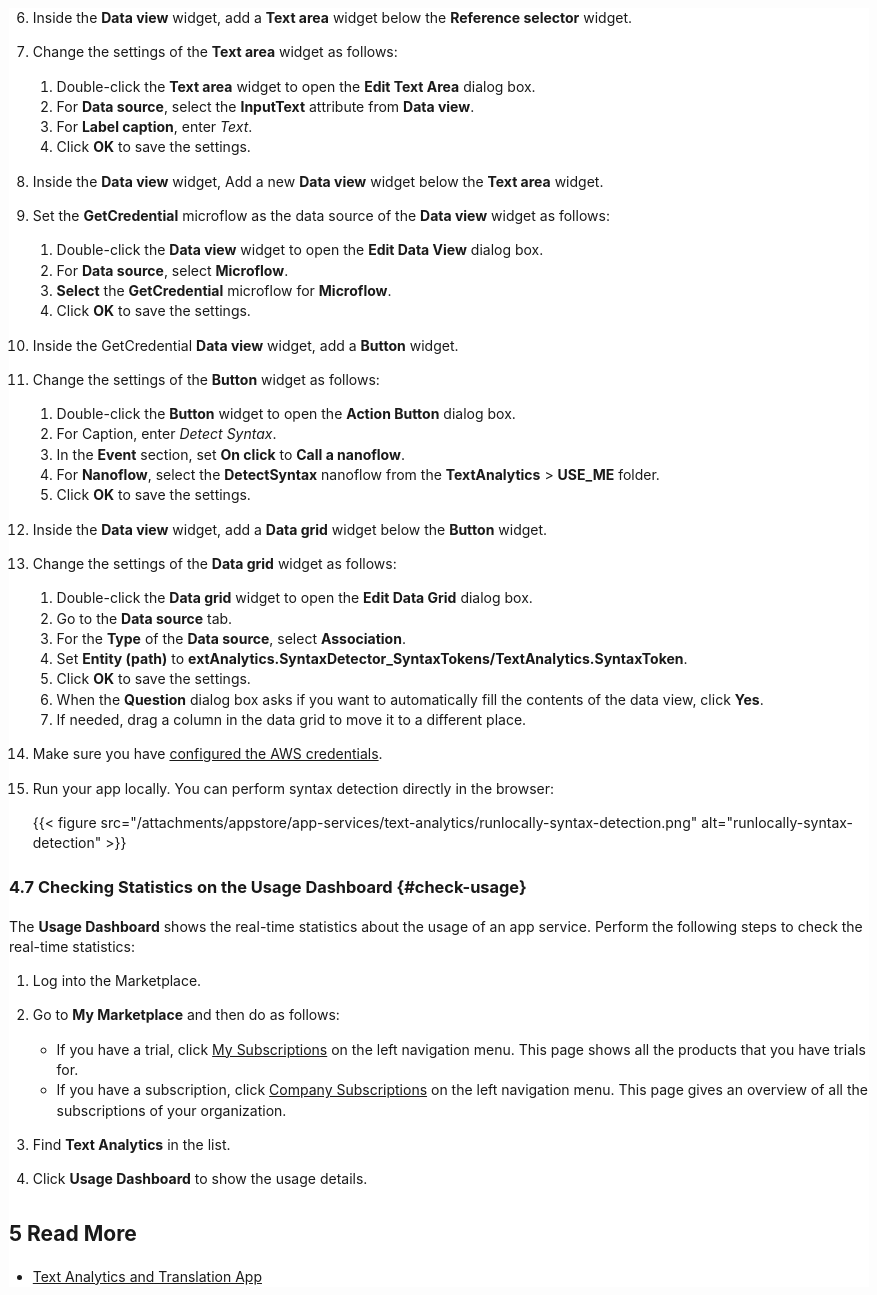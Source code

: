 6. Inside the **Data view** widget,  add a **Text area** widget below the **Reference selector** widget.
7. Change the settings of the **Text area** widget as follows:
    1. Double-click the **Text area** widget to open the **Edit Text Area** dialog box.
    2. For **Data source**, select the **InputText** attribute from **Data view**.
    3. For **Label caption**, enter *Text*.
    4. Click **OK** to save the settings.   
8. Inside the **Data view** widget, Add a new **Data view** widget below the **Text area** widget.
9. Set the **GetCredential** microflow as the data source of the **Data view** widget as follows:
    1. Double-click the **Data view** widget to open the **Edit Data View** dialog box.
    2. For **Data source**, select **Microflow**.
    3. **Select** the **GetCredential** microflow for **Microflow**.
    4. Click **OK** to save the settings. 
10. Inside the GetCredential **Data view** widget, add a **Button** widget.
11. Change the settings of the **Button** widget as follows:
    1. Double-click the **Button** widget to open the **Action Button** dialog box.
    2. For Caption, enter *Detect Syntax*.
    3. In the **Event** section, set **On click** to **Call a nanoflow**.
    4. For **Nanoflow**, select the **DetectSyntax** nanoflow from the **TextAnalytics** > **USE_ME** folder.
    5. Click **OK** to save the settings. 
12. Inside the **Data view** widget, add a **Data grid** widget below the **Button** widget.
13. Change the settings of the **Data grid** widget as follows:
    1. Double-click the **Data grid** widget to open the **Edit Data Grid** dialog box.
    2. Go to the **Data source** tab.
    3. For the **Type** of the **Data source**, select **Association**.
    4. Set **Entity (path)** to **extAnalytics.SyntaxDetector_SyntaxTokens/TextAnalytics.SyntaxToken**. 
    5. Click **OK** to save the settings.
    6. When the **Question** dialog box asks if you want to automatically fill the contents of the data view, click **Yes**.
    7. If needed, drag a column in the data grid to move it to a different place.
14. Make sure you have [configured the AWS credentials](#configure-aws-credentials).
15. Run your app locally. You can perform syntax detection directly in the browser:

    {{< figure src="/attachments/appstore/app-services/text-analytics/runlocally-syntax-detection.png" alt="runlocally-syntax-detection" >}}

### 4.7 Checking Statistics on the Usage Dashboard {#check-usage}

The **Usage Dashboard** shows the real-time statistics about the usage of an app service. Perform the following steps to check the real-time statistics:

1. Log into the Marketplace.
2. Go to **My Marketplace** and then do as follows:

    * If you have a trial, click [My Subscriptions](https://marketplace.mendix.com/link/mysubscriptions) on the left navigation menu. This page shows all the products that you have trials for.
    * If you have a subscription, click [Company Subscriptions](https://marketplace.mendix.com/link/company/subscriptions) on the left navigation menu. This page gives an overview of all the subscriptions of your organization.
3. Find **Text Analytics** in the list.
4. Click **Usage Dashboard** to show the usage details.

## 5 Read More

* [Text Analytics and Translation App](https://academy.mendix.com/link/paths/118/Text-Analytics-and-Translation-App)
